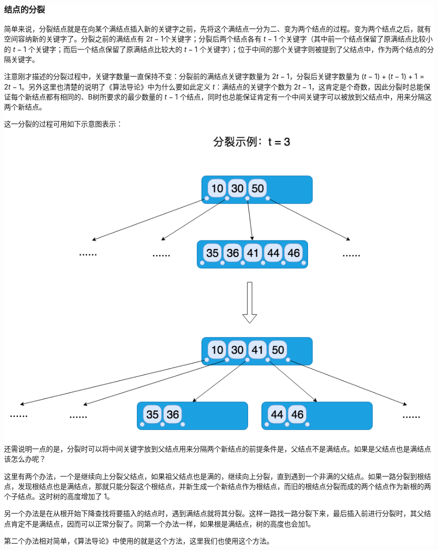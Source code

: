 
### 结点的分裂

简单来说，分裂结点就是在向某个满结点插入新的关键字之前，先将这个满结点一分为二、变为两个结点的过程。变为两个结点之后，就有空间容纳新的关键字了。分裂之前的满结点有 $2t-1$个关键字；分裂后两个结点各有 $t-1$ 个关键字（其中前一个结点保留了原满结点比较小的 $t-1$ 个关键字；而后一个结点保留了原满结点比较大的 $t-1$ 个关键字）；位于中间的那个关键字则被提到了父结点中，作为两个结点的分隔关键字。

注意刚才描述的分裂过程中，关键字数量一直保持不变：分裂前的满结点关键字数量为 $2t-1$，分裂后关键字数量为 $(t-1) + (t-1) + 1 = 2t-1$。另外这里也清楚的说明了《算法导论》中为什么要如此定义 $t$：满结点的关键字个数为 $2t-1$，这肯定是个奇数，因此分裂时总能保证每个新结点都有相同的、B树所要求的最少数量的 $t-1$ 个结点，同时也总能保证肯定有一个中间关键字可以被放到父结点中，用来分隔这两个新结点。

这一分裂的过程可用如下示意图表示：
![](/pic/btree/split.png)

还需说明一点的是，分裂时可以将中间关键字放到父结点用来分隔两个新结点的前提条件是，父结点不是满结点。如果是父结点也是满结点该怎么办呢？

这里有两个办法，一个是继续向上分裂父结点，如果祖父结点也是满的，继续向上分裂，直到遇到一个非满的父结点。如果一路分裂到根结点，发现根结点也是满结点，那就只能分裂这个根结点，并新生成一个新结点作为根结点，而旧的根结点分裂而成的两个结点作为新根的两个子结点。这时树的高度增加了 1。

另一个办法是在从根开始下降查找将要插入的结点时，遇到满结点就将其分裂。这样一路找一路分裂下来，最后插入前进行分裂时，其父结点肯定不是满结点，因而可以正常分裂了。同第一个办法一样，如果根是满结点，树的高度也会加1。

第二个办法相对简单，《算法导论》中使用的就是这个方法，这里我们也使用这个方法。
